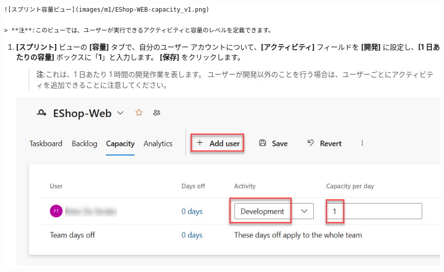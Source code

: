     ![スプリント容量ビュー](images/m1/EShop-WEB-capacity_v1.png)

    > **注**:このビューでは、ユーザーが実行できるアクティビティと容量のレベルを定義できます。

1. **[スプリント]** ビューの **[容量]** タブで、自分のユーザー アカウントについて、**[アクティビティ]** フィールドを **[開発]** に設定し、**[1 日あたりの容量]** ボックスに「**1**」と入力します。 **[保存]** をクリックします。

    > **注**:これは、1 日あたり 1 時間の開発作業を表します。 ユーザーが開発以外のことを行う場合は、ユーザーごとにアクティビティを追加できることに注意してください。

    ![ユーザーの開発キャパシティを設定する](images/m1/EShop-WEB-capacity-setdevelopment_v1.png)
